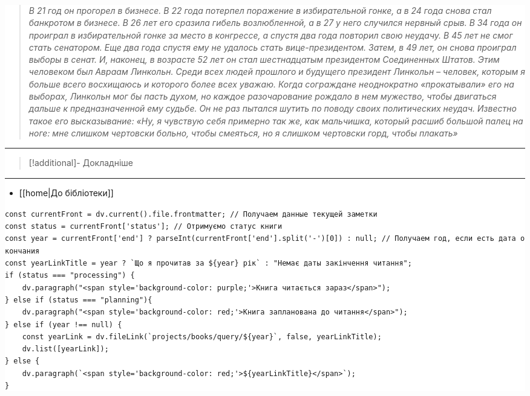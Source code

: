 >*В 21 год он прогорел в бизнесе. В 22 года потерпел поражение в избирательной гонке, а в 24 года снова стал банкротом в бизнесе. В 26 лет его сразила гибель возлюбленной, а в 27 у него случился нервный срыв. В 34 года он проиграл в избирательной гонке за место в конгрессе, а спустя два года повторил свою неудачу. В 45 лет не смог стать сенатором. Еще два года спустя ему не удалось стать вице-президентом. Затем, в 49 лет, он снова проиграл выборы в сенат. И, наконец, в возрасте 52 лет он стал шестнадцатым президентом Соединенных Штатов.*
>*Этим человеком был Авраам Линкольн. Среди всех людей прошлого и будущего президент Линкольн – человек, которым я больше всего восхищаюсь и которого более всех уважаю. Когда сограждане неоднократно «прокатывали» его на выборах, Линкольн мог бы пасть духом, но каждое разочарование рождало в нем мужество, чтобы двигаться дальше к предназначенной ему судьбе. Он не раз пытался шутить по поводу своих политических неудач. Известно такое его высказывание: «Ну, я чувствую себя примерно так же, как мальчишка, который расшиб большой палец на ноге: мне слишком чертовски больно, чтобы смеяться, но я слишком чертовски горд, чтобы плакать»*
>
>

****
>[!additional]- Докладніше

****

- [[home|До бібліотеки]]

```dataviewjs
const currentFront = dv.current().file.frontmatter; // Получаем данные текущей заметки
const status = currentFront['status']; // Отримуємо статус книги
const year = currentFront['end'] ? parseInt(currentFront['end'].split('-')[0]) : null; // Получаем год, если есть дата окончания
const yearLinkTitle = year ? `Що я прочитав за ${year} рік` : "Немає даты закінчення читання";
if (status === "processing") {
	dv.paragraph("<span style='background-color: purple;'>Книга читається зараз</span>");
} else if (status === "planning"){
	dv.paragraph("<span style='background-color: red;'>Книга запланована до читання</span>");
} else if (year !== null) {
	const yearLink = dv.fileLink(`projects/books/query/${year}`, false, yearLinkTitle);
	dv.list([yearLink]);
} else {
	dv.paragraph(`<span style='background-color: red;'>${yearLinkTitle}</span>`);
}
```